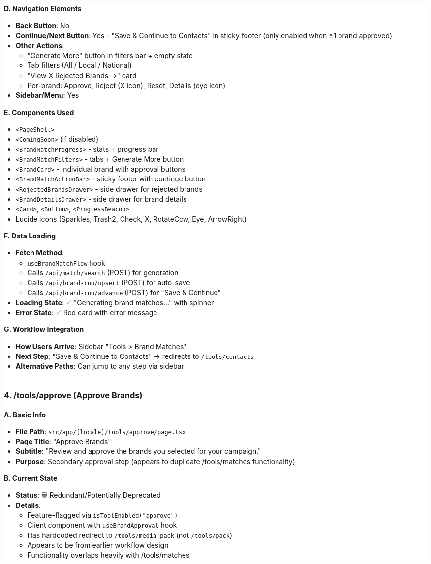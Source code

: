 **D. Navigation Elements**
- **Back Button**: No
- **Continue/Next Button**: Yes - "Save & Continue to Contacts" in sticky footer (only enabled when ≥1 brand approved)
- **Other Actions**:
  - "Generate More" button in filters bar + empty state
  - Tab filters (All / Local / National)
  - "View X Rejected Brands →" card
  - Per-brand: Approve, Reject (X icon), Reset, Details (eye icon)
- **Sidebar/Menu**: Yes

**E. Components Used**
- `<PageShell>`
- `<ComingSoon>` (if disabled)
- `<BrandMatchProgress>` - stats + progress bar
- `<BrandMatchFilters>` - tabs + Generate More button
- `<BrandCard>` - individual brand with approval buttons
- `<BrandMatchActionBar>` - sticky footer with continue button
- `<RejectedBrandsDrawer>` - side drawer for rejected brands
- `<BrandDetailsDrawer>` - side drawer for brand details
- `<Card>`, `<Button>`, `<ProgressBeacon>`
- Lucide icons (Sparkles, Trash2, Check, X, RotateCcw, Eye, ArrowRight)

**F. Data Loading**
- **Fetch Method**: 
  - `useBrandMatchFlow` hook
  - Calls `/api/match/search` (POST) for generation
  - Calls `/api/brand-run/upsert` (POST) for auto-save
  - Calls `/api/brand-run/advance` (POST) for "Save & Continue"
- **Loading State**: ✅ "Generating brand matches..." with spinner
- **Error State**: ✅ Red card with error message

**G. Workflow Integration**
- **How Users Arrive**: Sidebar "Tools > Brand Matches"
- **Next Step**: "Save & Continue to Contacts" → redirects to `/tools/contacts`
- **Alternative Paths**: Can jump to any step via sidebar

---

### 4. /tools/approve (Approve Brands)

**A. Basic Info**
- **File Path**: `src/app/[locale]/tools/approve/page.tsx`
- **Page Title**: "Approve Brands"
- **Subtitle**: "Review and approve the brands you selected for your campaign."
- **Purpose**: Secondary approval step (appears to duplicate /tools/matches functionality)

**B. Current State**
- **Status**: 🗑️ Redundant/Potentially Deprecated
- **Details**:
  - Feature-flagged via `isToolEnabled("approve")`
  - Client component with `useBrandApproval` hook
  - Has hardcoded redirect to `/tools/media-pack` (not `/tools/pack`)
  - Appears to be from earlier workflow design
  - Functionality overlaps heavily with /tools/matches
